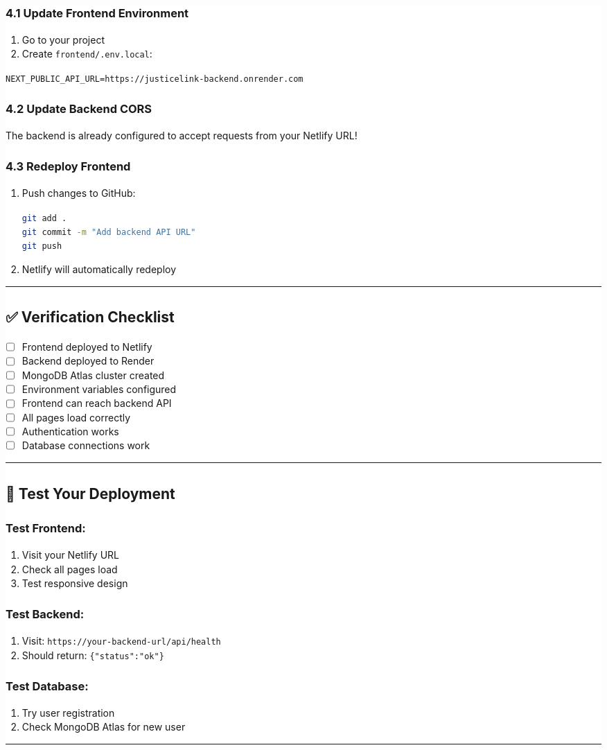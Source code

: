 ### 4.1 Update Frontend Environment

1. Go to your project
2. Create `frontend/.env.local`:

```
NEXT_PUBLIC_API_URL=https://justicelink-backend.onrender.com
```

### 4.2 Update Backend CORS

The backend is already configured to accept requests from your Netlify URL!

### 4.3 Redeploy Frontend

1. Push changes to GitHub:
   ```bash
   git add .
   git commit -m "Add backend API URL"
   git push
   ```

2. Netlify will automatically redeploy

---

## ✅ Verification Checklist

- [ ] Frontend deployed to Netlify
- [ ] Backend deployed to Render
- [ ] MongoDB Atlas cluster created
- [ ] Environment variables configured
- [ ] Frontend can reach backend API
- [ ] All pages load correctly
- [ ] Authentication works
- [ ] Database connections work

---

## 🧪 Test Your Deployment

### Test Frontend:
1. Visit your Netlify URL
2. Check all pages load
3. Test responsive design

### Test Backend:
1. Visit: `https://your-backend-url/api/health`
2. Should return: `{"status":"ok"}`

### Test Database:
1. Try user registration
2. Check MongoDB Atlas for new user

---